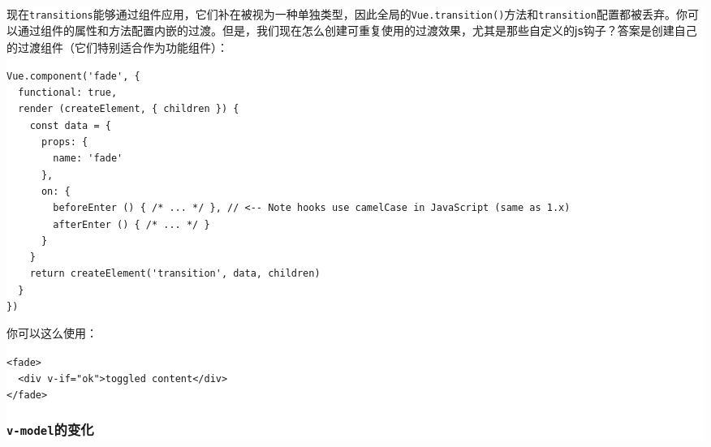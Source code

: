 <p>现在<code>transitions</code>能够通过组件应用，它们补在被视为一种单独类型，因此全局的<code>Vue.transition()</code>方法和<code>transition</code>配置都被丢弃。你可以通过组件的属性和方法配置内嵌的过渡。但是，我们现在怎么创建可重复使用的过渡效果，尤其是那些自定义的js钩子？答案是创建自己的过渡组件（它们特别适合作为功能组件）：</p>
<div class="widget-codetool" style="display:none;">
      <div class="widget-codetool--inner">
      <span class="selectCode code-tool" data-toggle="tooltip" data-placement="top" title="" data-original-title="全选"></span>
      <span type="button" class="copyCode code-tool" data-toggle="tooltip" data-placement="top" data-clipboard-text="Vue.component('fade', {
  functional: true,
  render (createElement, { children }) {
    const data = {
      props: {
        name: 'fade'
      },
      on: {
        beforeEnter () { /* ... */ }, // <-- Note hooks use camelCase in JavaScript (same as 1.x)
        afterEnter () { /* ... */ }
      }
    }
    return createElement('transition', data, children)
  }
})" title="" data-original-title="复制"></span>
      <span type="button" class="saveToNote code-tool" data-toggle="tooltip" data-placement="top" title="" data-original-title="放进笔记"></span>
      </div>
      </div><pre class="javascript hljs"><code class="javascript">Vue.component(<span class="hljs-string">'fade'</span>, {
  <span class="hljs-attr">functional</span>: <span class="hljs-literal">true</span>,
  render (createElement, { children }) {
    <span class="hljs-keyword">const</span> data = {
      <span class="hljs-attr">props</span>: {
        <span class="hljs-attr">name</span>: <span class="hljs-string">'fade'</span>
      },
      <span class="hljs-attr">on</span>: {
        beforeEnter () { <span class="hljs-comment">/* ... */</span> }, <span class="hljs-comment">// &lt;-- Note hooks use camelCase in JavaScript (same as 1.x)</span>
        afterEnter () { <span class="hljs-comment">/* ... */</span> }
      }
    }
    <span class="hljs-keyword">return</span> createElement(<span class="hljs-string">'transition'</span>, data, children)
  }
})</code></pre>
<p>你可以这么使用：</p>
<div class="widget-codetool" style="display:none;">
      <div class="widget-codetool--inner">
      <span class="selectCode code-tool" data-toggle="tooltip" data-placement="top" title="" data-original-title="全选"></span>
      <span type="button" class="copyCode code-tool" data-toggle="tooltip" data-placement="top" data-clipboard-text="<fade>
  <div v-if=&quot;ok&quot;>toggled content</div>
</fade>" title="" data-original-title="复制"></span>
      <span type="button" class="saveToNote code-tool" data-toggle="tooltip" data-placement="top" title="" data-original-title="放进笔记"></span>
      </div>
      </div><pre class="xml hljs"><code class="html"><span class="hljs-tag">&lt;<span class="hljs-name">fade</span>&gt;</span>
  <span class="hljs-tag">&lt;<span class="hljs-name">div</span> <span class="hljs-attr">v-if</span>=<span class="hljs-string">"ok"</span>&gt;</span>toggled content<span class="hljs-tag">&lt;/<span class="hljs-name">div</span>&gt;</span>
<span class="hljs-tag">&lt;/<span class="hljs-name">fade</span>&gt;</span></code></pre>
<h3 id="articleHeader4">
<code>v-model</code>的变化</h3>